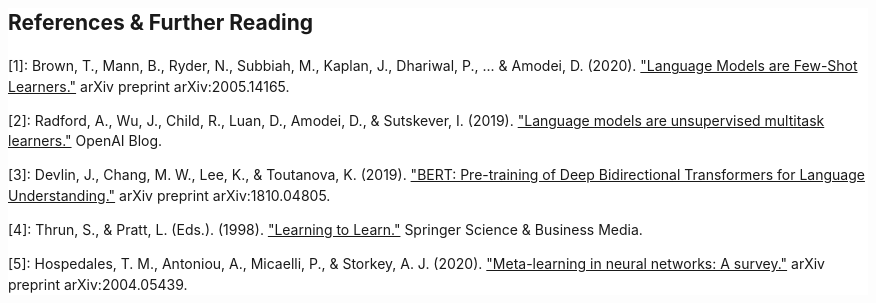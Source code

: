 ## References & Further Reading

[1]: Brown, T., Mann, B., Ryder, N., Subbiah, M., Kaplan, J., Dhariwal, P., ... & Amodei, D. (2020). ["Language Models are Few-Shot Learners."](https://arxiv.org/abs/2005.14165) arXiv preprint arXiv:2005.14165.

[2]: Radford, A., Wu, J., Child, R., Luan, D., Amodei, D., & Sutskever, I. (2019). ["Language models are unsupervised multitask learners."](https://cdn.openai.com/better-language-models/language_models_are_unsupervised_multitask_learners.pdf) OpenAI Blog.

[3]: Devlin, J., Chang, M. W., Lee, K., & Toutanova, K. (2019). ["BERT: Pre-training of Deep Bidirectional Transformers for Language Understanding."](https://arxiv.org/abs/1810.04805) arXiv preprint arXiv:1810.04805.

[4]: Thrun, S., & Pratt, L. (Eds.). (1998). ["Learning to Learn."](https://link.springer.com/book/10.1007/978-1-4615-5529-2) Springer Science & Business Media.

[5]: Hospedales, T. M., Antoniou, A., Micaelli, P., & Storkey, A. J. (2020). ["Meta-learning in neural networks: A survey."](https://pubmed.ncbi.nlm.nih.gov/33974543/) arXiv preprint arXiv:2004.05439.